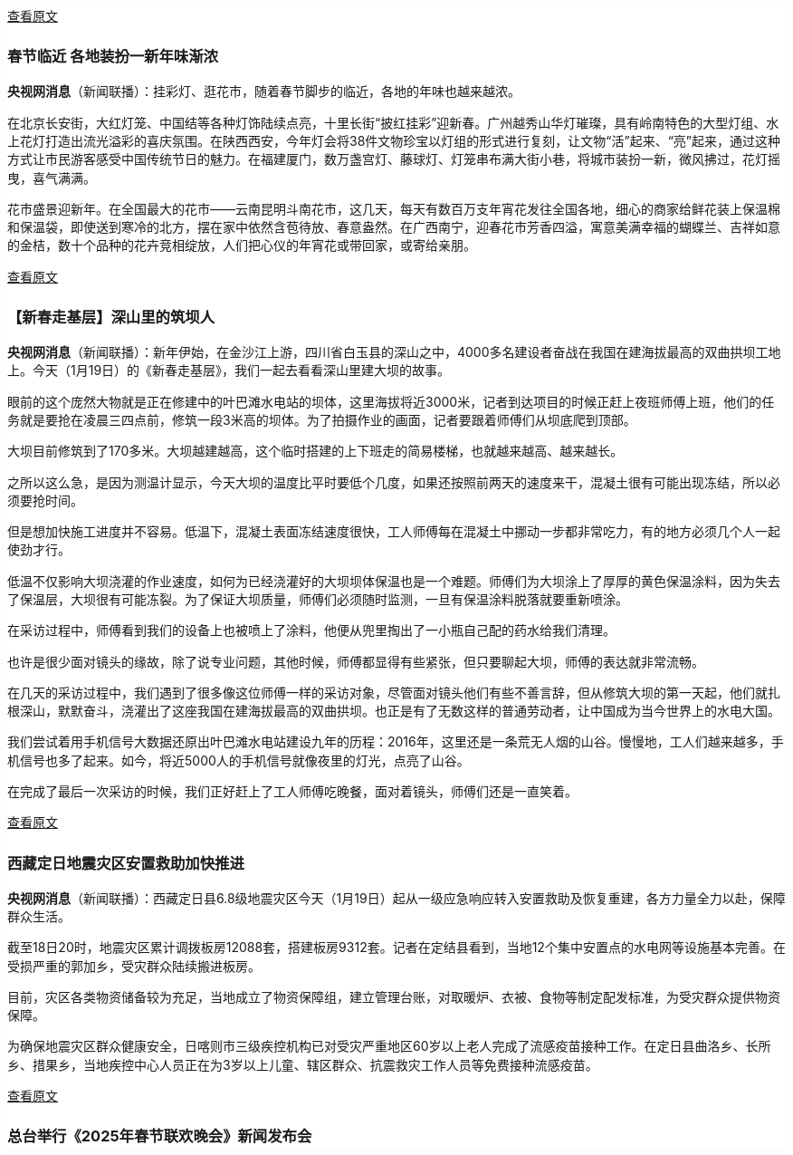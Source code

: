 [查看原文](https://tv.cctv.com/2025/01/19/VIDEexcsG6xa5ntg0f5AMpop250119.shtml)

### 春节临近 各地装扮一新年味渐浓

**央视网消息**（新闻联播）：挂彩灯、逛花市，随着春节脚步的临近，各地的年味也越来越浓。

在北京长安街，大红灯笼、中国结等各种灯饰陆续点亮，十里长街“披红挂彩”迎新春。广州越秀山华灯璀璨，具有岭南特色的大型灯组、水上花灯打造出流光溢彩的喜庆氛围。在陕西西安，今年灯会将38件文物珍宝以灯组的形式进行复刻，让文物“活”起来、“亮”起来，通过这种方式让市民游客感受中国传统节日的魅力。在福建厦门，数万盏宫灯、藤球灯、灯笼串布满大街小巷，将城市装扮一新，微风拂过，花灯摇曳，喜气满满。

花市盛景迎新年。在全国最大的花市——云南昆明斗南花市，这几天，每天有数百万支年宵花发往全国各地，细心的商家给鲜花装上保温棉和保温袋，即使送到寒冷的北方，摆在家中依然含苞待放、春意盎然。在广西南宁，迎春花市芳香四溢，寓意美满幸福的蝴蝶兰、吉祥如意的金桔，数十个品种的花卉竞相绽放，人们把心仪的年宵花或带回家，或寄给亲朋。

[查看原文](https://tv.cctv.com/2025/01/19/VIDEf9JD1GYSoy0l6EcVDSsS250119.shtml)

### 【新春走基层】深山里的筑坝人

**央视网消息**（新闻联播）：新年伊始，在金沙江上游，四川省白玉县的深山之中，4000多名建设者奋战在我国在建海拔最高的双曲拱坝工地上。今天（1月19日）的《新春走基层》，我们一起去看看深山里建大坝的故事。

眼前的这个庞然大物就是正在修建中的叶巴滩水电站的坝体，这里海拔将近3000米，记者到达项目的时候正赶上夜班师傅上班，他们的任务就是要抢在凌晨三四点前，修筑一段3米高的坝体。为了拍摄作业的画面，记者要跟着师傅们从坝底爬到顶部。

大坝目前修筑到了170多米。大坝越建越高，这个临时搭建的上下班走的简易楼梯，也就越来越高、越来越长。

之所以这么急，是因为测温计显示，今天大坝的温度比平时要低个几度，如果还按照前两天的速度来干，混凝土很有可能出现冻结，所以必须要抢时间。

但是想加快施工进度并不容易。低温下，混凝土表面冻结速度很快，工人师傅每在混凝土中挪动一步都非常吃力，有的地方必须几个人一起使劲才行。

低温不仅影响大坝浇灌的作业速度，如何为已经浇灌好的大坝坝体保温也是一个难题。师傅们为大坝涂上了厚厚的黄色保温涂料，因为失去了保温层，大坝很有可能冻裂。为了保证大坝质量，师傅们必须随时监测，一旦有保温涂料脱落就要重新喷涂。

在采访过程中，师傅看到我们的设备上也被喷上了涂料，他便从兜里掏出了一小瓶自己配的药水给我们清理。

也许是很少面对镜头的缘故，除了说专业问题，其他时候，师傅都显得有些紧张，但只要聊起大坝，师傅的表达就非常流畅。

在几天的采访过程中，我们遇到了很多像这位师傅一样的采访对象，尽管面对镜头他们有些不善言辞，但从修筑大坝的第一天起，他们就扎根深山，默默奋斗，浇灌出了这座我国在建海拔最高的双曲拱坝。也正是有了无数这样的普通劳动者，让中国成为当今世界上的水电大国。

我们尝试着用手机信号大数据还原出叶巴滩水电站建设九年的历程：2016年，这里还是一条荒无人烟的山谷。慢慢地，工人们越来越多，手机信号也多了起来。如今，将近5000人的手机信号就像夜里的灯光，点亮了山谷。

在完成了最后一次采访的时候，我们正好赶上了工人师傅吃晚餐，面对着镜头，师傅们还是一直笑着。

[查看原文](https://tv.cctv.com/2025/01/19/VIDEk4yPVisUj5njD0pp2zMH250119.shtml)

### 西藏定日地震灾区安置救助加快推进

**央视网消息**（新闻联播）：西藏定日县6.8级地震灾区今天（1月19日）起从一级应急响应转入安置救助及恢复重建，各方力量全力以赴，保障群众生活。

截至18日20时，地震灾区累计调拨板房12088套，搭建板房9312套。记者在定结县看到，当地12个集中安置点的水电网等设施基本完善。在受损严重的郭加乡，受灾群众陆续搬进板房。

目前，灾区各类物资储备较为充足，当地成立了物资保障组，建立管理台账，对取暖炉、衣被、食物等制定配发标准，为受灾群众提供物资保障。

为确保地震灾区群众健康安全，日喀则市三级疾控机构已对受灾严重地区60岁以上老人完成了流感疫苗接种工作。在定日县曲洛乡、长所乡、措果乡，当地疾控中心人员正在为3岁以上儿童、辖区群众、抗震救灾工作人员等免费接种流感疫苗。

[查看原文](https://tv.cctv.com/2025/01/19/VIDEydMAqkemmX5gI8mERAtE250119.shtml)

### 总台举行《2025年春节联欢晚会》新闻发布会
